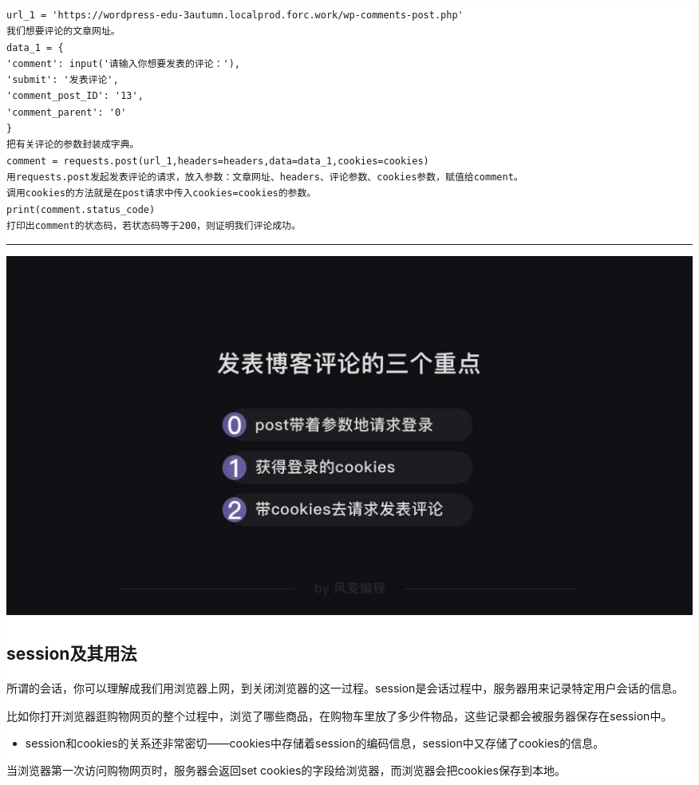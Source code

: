	url_1 = 'https://wordpress-edu-3autumn.localprod.forc.work/wp-comments-post.php'
	我们想要评论的文章网址。
	data_1 = {
	'comment': input('请输入你想要发表的评论：'),
	'submit': '发表评论',
	'comment_post_ID': '13',
	'comment_parent': '0'
	}
	把有关评论的参数封装成字典。
	comment = requests.post(url_1,headers=headers,data=data_1,cookies=cookies)
	用requests.post发起发表评论的请求，放入参数：文章网址、headers、评论参数、cookies参数，赋值给comment。
	调用cookies的方法就是在post请求中传入cookies=cookies的参数。
	print(comment.status_code)
	打印出comment的状态码，若状态码等于200，则证明我们评论成功。

---


![](crawlernote_files/49.jpg)


## session及其用法

所谓的会话，你可以理解成我们用浏览器上网，到关闭浏览器的这一过程。session是会话过程中，服务器用来记录特定用户会话的信息。

比如你打开浏览器逛购物网页的整个过程中，浏览了哪些商品，在购物车里放了多少件物品，这些记录都会被服务器保存在session中。

- session和cookies的关系还非常密切——cookies中存储着session的编码信息，session中又存储了cookies的信息。

当浏览器第一次访问购物网页时，服务器会返回set cookies的字段给浏览器，而浏览器会把cookies保存到本地。
